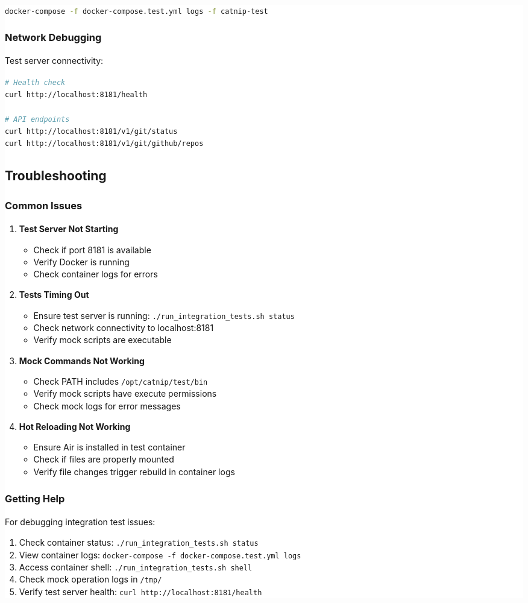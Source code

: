 ```bash
docker-compose -f docker-compose.test.yml logs -f catnip-test
```

### Network Debugging

Test server connectivity:

```bash
# Health check
curl http://localhost:8181/health

# API endpoints
curl http://localhost:8181/v1/git/status
curl http://localhost:8181/v1/git/github/repos
```

## Troubleshooting

### Common Issues

1. **Test Server Not Starting**
   - Check if port 8181 is available
   - Verify Docker is running
   - Check container logs for errors

2. **Tests Timing Out**
   - Ensure test server is running: `./run_integration_tests.sh status`
   - Check network connectivity to localhost:8181
   - Verify mock scripts are executable

3. **Mock Commands Not Working**
   - Check PATH includes `/opt/catnip/test/bin`
   - Verify mock scripts have execute permissions
   - Check mock logs for error messages

4. **Hot Reloading Not Working**
   - Ensure Air is installed in test container
   - Check if files are properly mounted
   - Verify file changes trigger rebuild in container logs

### Getting Help

For debugging integration test issues:

1. Check container status: `./run_integration_tests.sh status`
2. View container logs: `docker-compose -f docker-compose.test.yml logs`
3. Access container shell: `./run_integration_tests.sh shell`
4. Check mock operation logs in `/tmp/`
5. Verify test server health: `curl http://localhost:8181/health`
